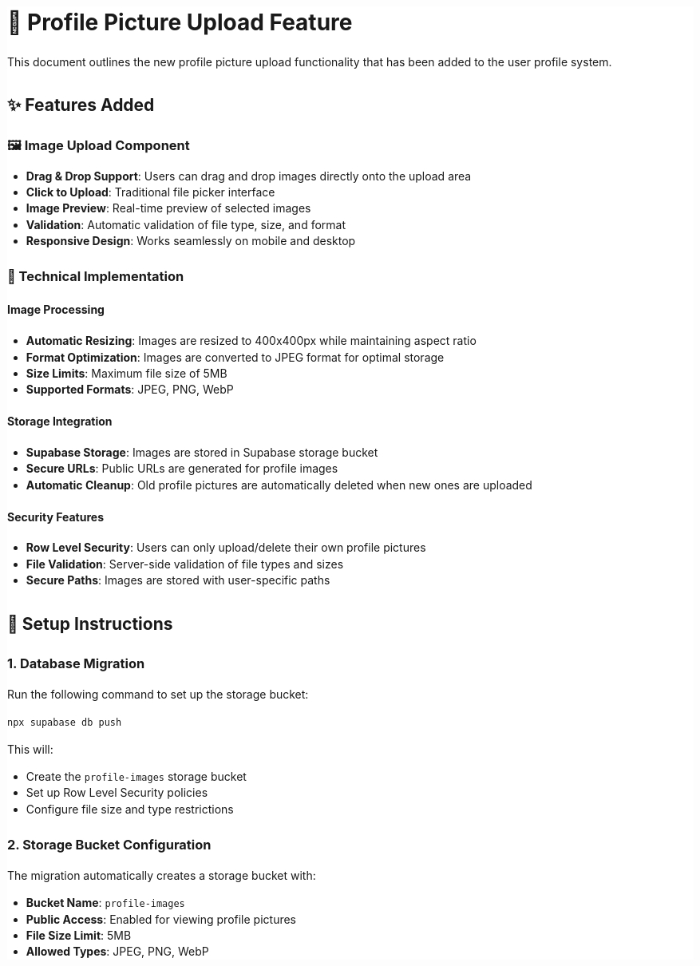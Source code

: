 # 📸 Profile Picture Upload Feature

This document outlines the new profile picture upload functionality that has been added to the user profile system.

## ✨ Features Added

### 🖼️ Image Upload Component
- **Drag & Drop Support**: Users can drag and drop images directly onto the upload area
- **Click to Upload**: Traditional file picker interface
- **Image Preview**: Real-time preview of selected images
- **Validation**: Automatic validation of file type, size, and format
- **Responsive Design**: Works seamlessly on mobile and desktop

### 🔧 Technical Implementation

#### Image Processing
- **Automatic Resizing**: Images are resized to 400x400px while maintaining aspect ratio
- **Format Optimization**: Images are converted to JPEG format for optimal storage
- **Size Limits**: Maximum file size of 5MB
- **Supported Formats**: JPEG, PNG, WebP

#### Storage Integration
- **Supabase Storage**: Images are stored in Supabase storage bucket
- **Secure URLs**: Public URLs are generated for profile images
- **Automatic Cleanup**: Old profile pictures are automatically deleted when new ones are uploaded

#### Security Features
- **Row Level Security**: Users can only upload/delete their own profile pictures
- **File Validation**: Server-side validation of file types and sizes
- **Secure Paths**: Images are stored with user-specific paths

## 🚀 Setup Instructions

### 1. Database Migration
Run the following command to set up the storage bucket:

```bash
npx supabase db push
```

This will:
- Create the `profile-images` storage bucket
- Set up Row Level Security policies
- Configure file size and type restrictions

### 2. Storage Bucket Configuration
The migration automatically creates a storage bucket with:
- **Bucket Name**: `profile-images`
- **Public Access**: Enabled for viewing profile pictures
- **File Size Limit**: 5MB
- **Allowed Types**: JPEG, PNG, WebP
